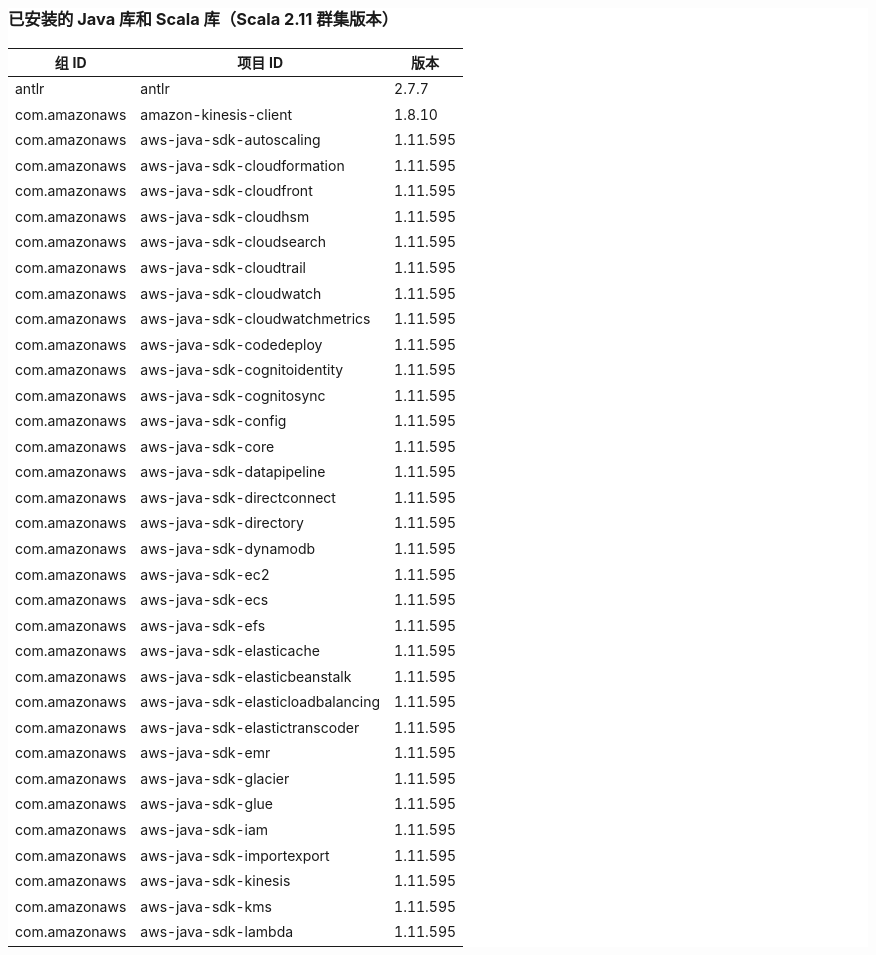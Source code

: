 ### <a name="installed-java-and-scala-libraries-scala-211-cluster-version"></a>已安装的 Java 库和 Scala 库（Scala 2.11 群集版本）

| 组 ID                                | 项目 ID                               | 版本                           |
|-----------------------------------------|-------------------------------------------|-----------------------------------|
| antlr                                   | antlr                                     | 2.7.7                             |
| com.amazonaws                           | amazon-kinesis-client                     | 1.8.10                            |
| com.amazonaws                           | aws-java-sdk-autoscaling                  | 1.11.595                          |
| com.amazonaws                           | aws-java-sdk-cloudformation               | 1.11.595                          |
| com.amazonaws                           | aws-java-sdk-cloudfront                   | 1.11.595                          |
| com.amazonaws                           | aws-java-sdk-cloudhsm                     | 1.11.595                          |
| com.amazonaws                           | aws-java-sdk-cloudsearch                  | 1.11.595                          |
| com.amazonaws                           | aws-java-sdk-cloudtrail                   | 1.11.595                          |
| com.amazonaws                           | aws-java-sdk-cloudwatch                   | 1.11.595                          |
| com.amazonaws                           | aws-java-sdk-cloudwatchmetrics            | 1.11.595                          |
| com.amazonaws                           | aws-java-sdk-codedeploy                   | 1.11.595                          |
| com.amazonaws                           | aws-java-sdk-cognitoidentity              | 1.11.595                          |
| com.amazonaws                           | aws-java-sdk-cognitosync                  | 1.11.595                          |
| com.amazonaws                           | aws-java-sdk-config                       | 1.11.595                          |
| com.amazonaws                           | aws-java-sdk-core                         | 1.11.595                          |
| com.amazonaws                           | aws-java-sdk-datapipeline                 | 1.11.595                          |
| com.amazonaws                           | aws-java-sdk-directconnect                | 1.11.595                          |
| com.amazonaws                           | aws-java-sdk-directory                    | 1.11.595                          |
| com.amazonaws                           | aws-java-sdk-dynamodb                     | 1.11.595                          |
| com.amazonaws                           | aws-java-sdk-ec2                          | 1.11.595                          |
| com.amazonaws                           | aws-java-sdk-ecs                          | 1.11.595                          |
| com.amazonaws                           | aws-java-sdk-efs                          | 1.11.595                          |
| com.amazonaws                           | aws-java-sdk-elasticache                  | 1.11.595                          |
| com.amazonaws                           | aws-java-sdk-elasticbeanstalk             | 1.11.595                          |
| com.amazonaws                           | aws-java-sdk-elasticloadbalancing         | 1.11.595                          |
| com.amazonaws                           | aws-java-sdk-elastictranscoder            | 1.11.595                          |
| com.amazonaws                           | aws-java-sdk-emr                          | 1.11.595                          |
| com.amazonaws                           | aws-java-sdk-glacier                      | 1.11.595                          |
| com.amazonaws                           | aws-java-sdk-glue                         | 1.11.595                          |
| com.amazonaws                           | aws-java-sdk-iam                          | 1.11.595                          |
| com.amazonaws                           | aws-java-sdk-importexport                 | 1.11.595                          |
| com.amazonaws                           | aws-java-sdk-kinesis                      | 1.11.595                          |
| com.amazonaws                           | aws-java-sdk-kms                          | 1.11.595                          |
| com.amazonaws                           | aws-java-sdk-lambda                       | 1.11.595                          |